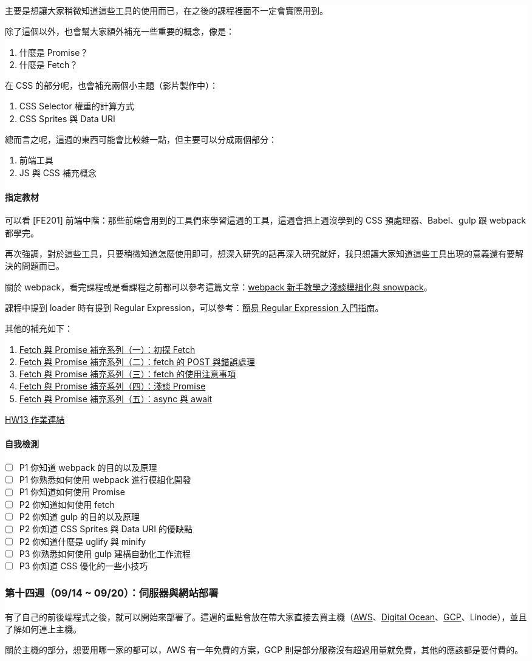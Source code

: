 主要是想讓大家稍微知道這些工具的使用而已，在之後的課程裡面不一定會實際用到。

除了這個以外，也會幫大家額外補充一些重要的概念，像是：

1. 什麼是 Promise？
2. 什麼是 Fetch？

在 CSS 的部分呢，也會補充兩個小主題（影片製作中）：

1. CSS Selector 權重的計算方式
2. CSS Sprites 與 Data URI

總而言之呢，這週的東西可能會比較雜一點，但主要可以分成兩個部分：

1. 前端工具
2. JS 與 CSS 補充概念

#### 指定教材

可以看 [FE201] 前端中階：那些前端會用到的工具們來學習這週的工具，這週會把上週沒學到的 CSS 預處理器、Babel、gulp 跟 webpack 都學完。

再次強調，對於這些工具，只要稍微知道怎麼使用即可，想深入研究的話再深入研究就好，我只想讓大家知道這些工具出現的意義還有要解決的問題而已。

關於 webpack，看完課程或是看課程之前都可以參考這篇文章：[webpack 新手教學之淺談模組化與 snowpack](https://blog.huli.tw/2020/01/21/webpack-newbie-tutorial/)。

課程中提到 loader 時有提到 Regular Expression，可以參考：[簡易 Regular Expression 入門指南](https://blog.huli.tw/2020/05/16/introduction-to-regular-expression/)。

其他的補充如下：

1. [Fetch 與 Promise 補充系列（一）：初探 Fetch](https://youtu.be/_8cLWMAQe3A)
2. [Fetch 與 Promise 補充系列（二）：fetch 的 POST 與錯誤處理](https://youtu.be/Ovv9tPhiW_0)
3. [Fetch 與 Promise 補充系列（三）：fetch 的使用注意事項](https://youtu.be/5A9ogWY7J7w)
4. [Fetch 與 Promise 補充系列（四）：淺談 Promise](https://youtu.be/w-gnunN1Ra4)
5. [Fetch 與 Promise 補充系列（五）：async 與 await](https://youtu.be/OEWoF9zzGAU) 

[HW13 作業連結](/homeworks/week13)

#### 自我檢測

- [ ] P1 你知道 webpack 的目的以及原理
- [ ] P1 你熟悉如何使用 webpack 進行模組化開發
- [ ] P1 你知道如何使用 Promise
- [ ] P2 你知道如何使用 fetch
- [ ] P2 你知道 gulp 的目的以及原理
- [ ] P2 你知道 CSS Sprites 與 Data URI 的優缺點
- [ ] P2 你知道什麼是 uglify 與 minify
- [ ] P3 你熟悉如何使用 gulp 建構自動化工作流程
- [ ] P3 你知道 CSS 優化的一些小技巧

### 第十四週（09/14 ~ 09/20）：伺服器與網站部署

有了自己的前後端程式之後，就可以開始來部署了。這週的重點會放在帶大家直接去買主機（[AWS](https://aws.amazon.com/tw/free/?all-free-tier.sort-by=item.additionalFields.SortRank&all-free-tier.sort-order=asc)、[Digital Ocean](https://m.do.co/c/2e78666c0866)、[GCP](https://cloud.google.com/free?hl=zh-tw)、Linode），並且了解如何連上主機。

關於主機的部分，想要用哪一家的都可以，AWS 有一年免費的方案，GCP 則是部分服務沒有超過用量就免費，其他的應該都是要付費的。
